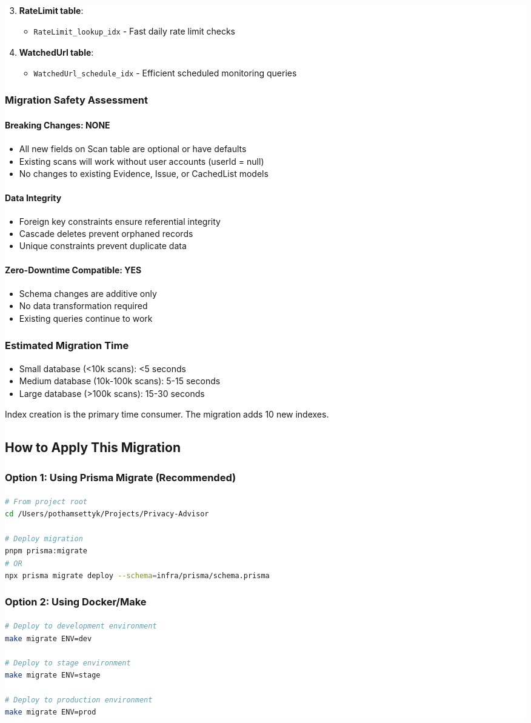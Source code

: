 3. **RateLimit table**:
   - `RateLimit_lookup_idx` - Fast daily rate limit checks

4. **WatchedUrl table**:
   - `WatchedUrl_schedule_idx` - Efficient scheduled monitoring queries

### Migration Safety Assessment

#### Breaking Changes: NONE
- All new fields on Scan table are optional or have defaults
- Existing scans will work without user accounts (userId = null)
- No changes to existing Evidence, Issue, or CachedList models

#### Data Integrity
- Foreign key constraints ensure referential integrity
- Cascade deletes prevent orphaned records
- Unique constraints prevent duplicate data

#### Zero-Downtime Compatible: YES
- Schema changes are additive only
- No data transformation required
- Existing queries continue to work

### Estimated Migration Time
- Small database (<10k scans): <5 seconds
- Medium database (10k-100k scans): 5-15 seconds
- Large database (>100k scans): 15-30 seconds

Index creation is the primary time consumer. The migration adds 10 new indexes.

## How to Apply This Migration

### Option 1: Using Prisma Migrate (Recommended)
```bash
# From project root
cd /Users/pothamsettyk/Projects/Privacy-Advisor

# Deploy migration
pnpm prisma:migrate
# OR
npx prisma migrate deploy --schema=infra/prisma/schema.prisma
```

### Option 2: Using Docker/Make
```bash
# Deploy to development environment
make migrate ENV=dev

# Deploy to stage environment
make migrate ENV=stage

# Deploy to production environment
make migrate ENV=prod
```

